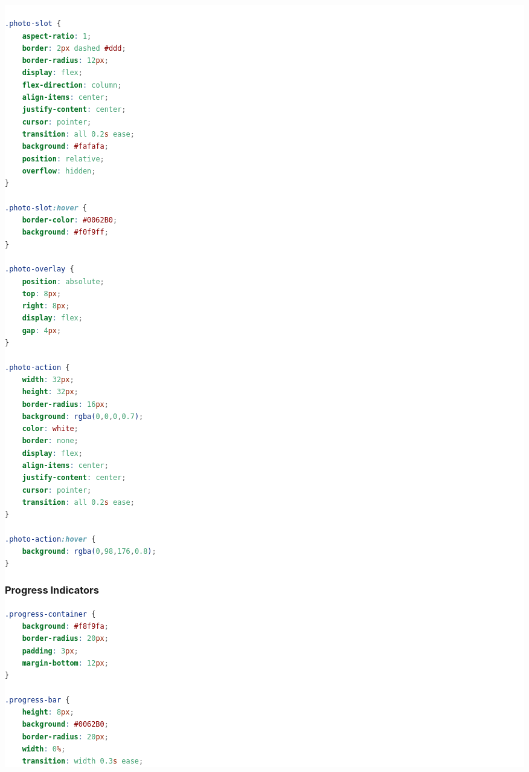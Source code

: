 ```css

.photo-slot {
    aspect-ratio: 1;
    border: 2px dashed #ddd;
    border-radius: 12px;
    display: flex;
    flex-direction: column;
    align-items: center;
    justify-content: center;
    cursor: pointer;
    transition: all 0.2s ease;
    background: #fafafa;
    position: relative;
    overflow: hidden;
}

.photo-slot:hover {
    border-color: #0062B0;
    background: #f0f9ff;
}

.photo-overlay {
    position: absolute;
    top: 8px;
    right: 8px;
    display: flex;
    gap: 4px;
}

.photo-action {
    width: 32px;
    height: 32px;
    border-radius: 16px;
    background: rgba(0,0,0,0.7);
    color: white;
    border: none;
    display: flex;
    align-items: center;
    justify-content: center;
    cursor: pointer;
    transition: all 0.2s ease;
}

.photo-action:hover {
    background: rgba(0,98,176,0.8);
}
```

### Progress Indicators
```css
.progress-container {
    background: #f8f9fa;
    border-radius: 20px;
    padding: 3px;
    margin-bottom: 12px;
}

.progress-bar {
    height: 8px;
    background: #0062B0;
    border-radius: 20px;
    width: 0%;
    transition: width 0.3s ease;
```